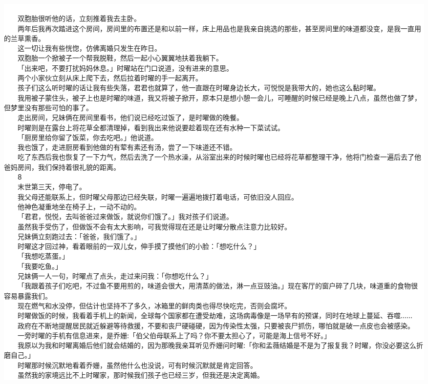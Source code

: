 <br>   
&emsp;&emsp;双胞胎很听他的话，立刻推着我去主卧。  
<br>   
&emsp;&emsp;两年后我再次踏进这个房间，房间里的布置还是和以前一样，床上用品也是我亲自挑选的那些，甚至房间里的味道都没变，是我一直用的兰草熏香。  
<br>   
&emsp;&emsp;这一切让我有些恍惚，仿佛离婚只发生在昨日。  
<br>   
&emsp;&emsp;双胞胎一个掀被子一个帮我脱鞋，然后一起小心翼翼地扶着我躺下。  
<br>   
&emsp;&emsp;「出来吧，不要打扰妈妈休息。」时曜站在门口说道，没有进来的意思。  
<br>   
&emsp;&emsp;两个小家伙立刻从床上爬下去，然后拉着时曜的手一起离开。  
<br>   
&emsp;&emsp;孩子们这么听时曜的话让我有些失落，君君也就算了，他一直跟在时曜身边长大，可悦悦是我带大的，她也这么黏时曜。  
<br>   
&emsp;&emsp;我用被子蒙住头，被子上也是时曜的味道，我又将被子掀开，原本只是想小憩一会儿，可睡醒的时候已经是晚上八点，虽然也做了梦，但梦里没有那些可怕的事了。  
<br>   
&emsp;&emsp;走出房间，兄妹俩在房间里看书，他们说已经吃过饭了，是时曜做的晚餐。  
<br>   
&emsp;&emsp;时曜则是在露台上将花草全都清理掉，看到我出来他说要趁着现在还有水种一下菜试试。  
<br>   
&emsp;&emsp;「厨房里给你留了饭菜，你去吃吧。」他说道。  
<br>   
&emsp;&emsp;我也饿了，走进厨房看到他做的有荤有素还有汤，尝了一下味道还不错。  
<br>   
&emsp;&emsp;吃了东西后我也恢复了一下力气，然后去洗了一个热水澡，从浴室出来的时候时曜也已经将花草都整理干净，他将门检查一遍后去了他爸妈房间，我们保持着很礼貌的距离。  
<br>   
&emsp;&emsp;8  
<br>   
&emsp;&emsp;末世第三天，停电了。  
<br>   
&emsp;&emsp;我父母还能联系上，但时曜父母那边已经失联，时曜一遍遍地拨打着电话，可依旧没人回应。  
<br>   
&emsp;&emsp;他神色凝重地坐在椅子上，一动不动的。  
<br>   
&emsp;&emsp;「君君，悦悦，去叫爸爸过来做饭，就说你们饿了。」我对孩子们说道。  
<br>   
&emsp;&emsp;虽然我手受伤了，但做饭不会有太大影响，可我觉得现在还是让时曜分散点注意力比较好。  
<br>   
&emsp;&emsp;兄妹俩立刻跑过去：「爸爸，我们饿了。」  
<br>   
&emsp;&emsp;时曜这才回过神，看着眼前的一双儿女，伸手摸了摸他们的小脸：「想吃什么？」  
<br>   
&emsp;&emsp;「我想吃蒸蛋。」  
<br>   
&emsp;&emsp;「我要吃鱼。」  
<br>   
&emsp;&emsp;兄妹俩一人一句，时曜点了点头，走过来问我：「你想吃什么？」  
<br>   
&emsp;&emsp;「我跟着孩子们吃吧，不过鱼不要用煎的，味道会很大，用清蒸的做法，淋一点豆豉油。」现在客厅的窗户碎了几块，味道重的食物很容易暴露我们。  
<br>   
&emsp;&emsp;现在燃气和水没停，但估计也坚持不了多久，冰箱里的鲜肉类也得尽快吃完，否则会腐坏。  
<br>   
&emsp;&emsp;时曜做饭的时候，我看着手机上的新闻，全球每个国家都在遭受劫难，这场病毒像是一场早有的预谋，同时在地球上蔓延、吞噬……  
<br>   
&emsp;&emsp;政府在不断地提醒居民就近躲避等待救援，不要和丧尸硬碰硬，因为传染性太强，只要被丧尸抓伤，哪怕就是破一点皮也会被感染。  
<br>   
&emsp;&emsp;一旁时曜的手机有信息进来，是乔姗:「伯父伯母联系上了吗？你不要太担心了，可能是海上信号不好。」  
<br>   
&emsp;&emsp;我原以为我和时曜离婚后他们就会结婚的，因为那晚我亲耳听见乔姗问时曜:「你和孟薇结婚是不是为了报复我？时曜，你没必要这么折磨自己。」  
<br>   
&emsp;&emsp;时曜那时候沉默地看着乔姗，虽然他什么也没说，可有时候沉默就是肯定回答。  
<br>   
&emsp;&emsp;虽然我的家境远比不上时曜家，那时候我们孩子也已经三岁，但我还是决定离婚。  